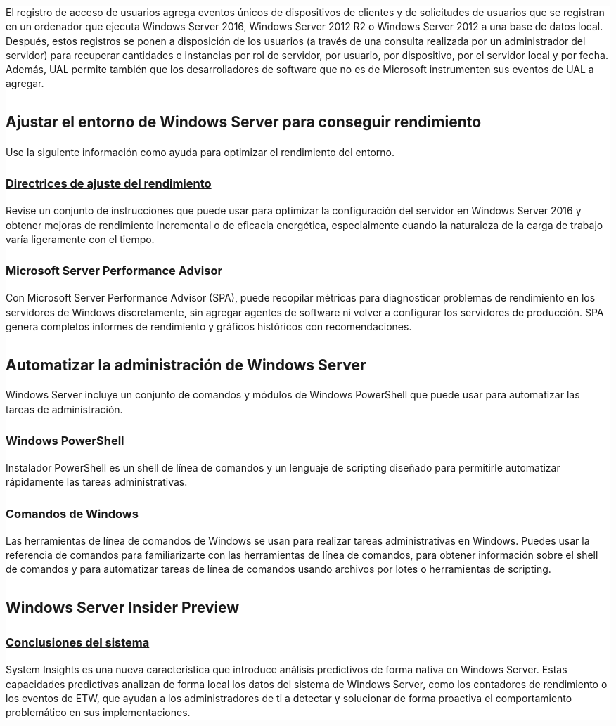 El registro de acceso de usuarios agrega eventos únicos de dispositivos de clientes y de solicitudes de usuarios que se registran en un ordenador que ejecuta Windows Server 2016, Windows Server 2012 R2 o Windows Server 2012 a una base de datos local. Después, estos registros se ponen a disposición de los usuarios (a través de una consulta realizada por un administrador del servidor) para recuperar cantidades e instancias por rol de servidor, por usuario, por dispositivo, por el servidor local y por fecha. Además, UAL permite también que los desarrolladores de software que no es de Microsoft instrumenten sus eventos de UAL a agregar.

## <a name="tune-your-windows-server-environment-for-performance"></a>Ajustar el entorno de Windows Server para conseguir rendimiento
Use la siguiente información como ayuda para optimizar el rendimiento del entorno.

### <a name="performance-tuning-guidelines"></a>[Directrices de ajuste del rendimiento](performance-tuning/index.md)
Revise un conjunto de instrucciones que puede usar para optimizar la configuración del servidor en Windows Server 2016 y obtener mejoras de rendimiento incremental o de eficacia energética, especialmente cuando la naturaleza de la carga de trabajo varía ligeramente con el tiempo.

### <a name="microsoft-server-performance-advisor"></a>[Microsoft Server Performance Advisor](server-performance-advisor/microsoft-server-performance-advisor.md)

Con Microsoft Server Performance Advisor (SPA), puede recopilar métricas para diagnosticar problemas de rendimiento en los servidores de Windows discretamente, sin agregar agentes de software ni volver a configurar los servidores de producción. SPA genera completos informes de rendimiento y gráficos históricos con recomendaciones.


## <a name="automate-windows-server-management"></a>Automatizar la administración de Windows Server

Windows Server incluye un conjunto de comandos y módulos de Windows PowerShell que puede usar para automatizar las tareas de administración.

### <a name="windows-powershell"></a>[Windows PowerShell](/powershell/scripting/powershell-scripting?view=powershell-5.1&preserve-view=true)
Instalador PowerShell es un shell de línea de comandos y un lenguaje de scripting diseñado para permitirle automatizar rápidamente las tareas administrativas.

### <a name="windows-commands"></a>[Comandos de Windows](windows-commands/windows-commands.md)

Las herramientas de línea de comandos de Windows se usan para realizar tareas administrativas en Windows. Puedes usar la referencia de comandos para familiarizarte con las herramientas de línea de comandos, para obtener información sobre el shell de comandos y para automatizar tareas de línea de comandos usando archivos por lotes o herramientas de scripting.

## <a name="windows-server-insider-preview"></a>Windows Server Insider Preview
### <a name="system-insights"></a>[Conclusiones del sistema](../manage/system-insights/overview.md)
System Insights es una nueva característica que introduce análisis predictivos de forma nativa en Windows Server. Estas capacidades predictivas analizan de forma local los datos del sistema de Windows Server, como los contadores de rendimiento o los eventos de ETW, que ayudan a los administradores de ti a detectar y solucionar de forma proactiva el comportamiento problemático en sus implementaciones.
